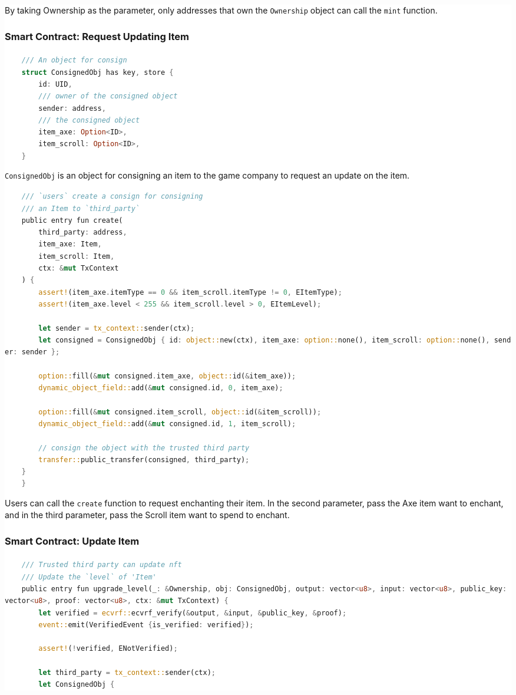 By taking Ownership as the parameter, only addresses that own the `Ownership` object can call the `mint` function.

### Smart Contract: Request Updating Item

```rust    
    /// An object for consign
    struct ConsignedObj has key, store {
        id: UID,
        /// owner of the consigned object
        sender: address,
        /// the consigned object
        item_axe: Option<ID>,
        item_scroll: Option<ID>,
    }
```

`ConsignedObj` is an object for consigning an item to the game company to request an update on the item.


```rust
    /// `users` create a consign for consigning
    /// an Item to `third_party`
    public entry fun create(
        third_party: address,
        item_axe: Item,
        item_scroll: Item,
        ctx: &mut TxContext
    ) {
        assert!(item_axe.itemType == 0 && item_scroll.itemType != 0, EItemType);
        assert!(item_axe.level < 255 && item_scroll.level > 0, EItemLevel);

        let sender = tx_context::sender(ctx);
        let consigned = ConsignedObj { id: object::new(ctx), item_axe: option::none(), item_scroll: option::none(), sender: sender };
            
        option::fill(&mut consigned.item_axe, object::id(&item_axe));
        dynamic_object_field::add(&mut consigned.id, 0, item_axe);

        option::fill(&mut consigned.item_scroll, object::id(&item_scroll));
        dynamic_object_field::add(&mut consigned.id, 1, item_scroll);

        // consign the object with the trusted third party
        transfer::public_transfer(consigned, third_party);
    }
    }
```

Users can call the `create` function to request enchanting their item. In the second parameter, pass the Axe item want to enchant, and in the third parameter, pass the Scroll item want to spend to enchant.

### Smart Contract: Update Item
```rust
    /// Trusted third party can update nft
    /// Update the `level` of 'Item'
    public entry fun upgrade_level(_: &Ownership, obj: ConsignedObj, output: vector<u8>, input: vector<u8>, public_key: vector<u8>, proof: vector<u8>, ctx: &mut TxContext) {
        let verified = ecvrf::ecvrf_verify(&output, &input, &public_key, &proof);
        event::emit(VerifiedEvent {is_verified: verified});

        assert!(!verified, ENotVerified);

        let third_party = tx_context::sender(ctx);
        let ConsignedObj {
```